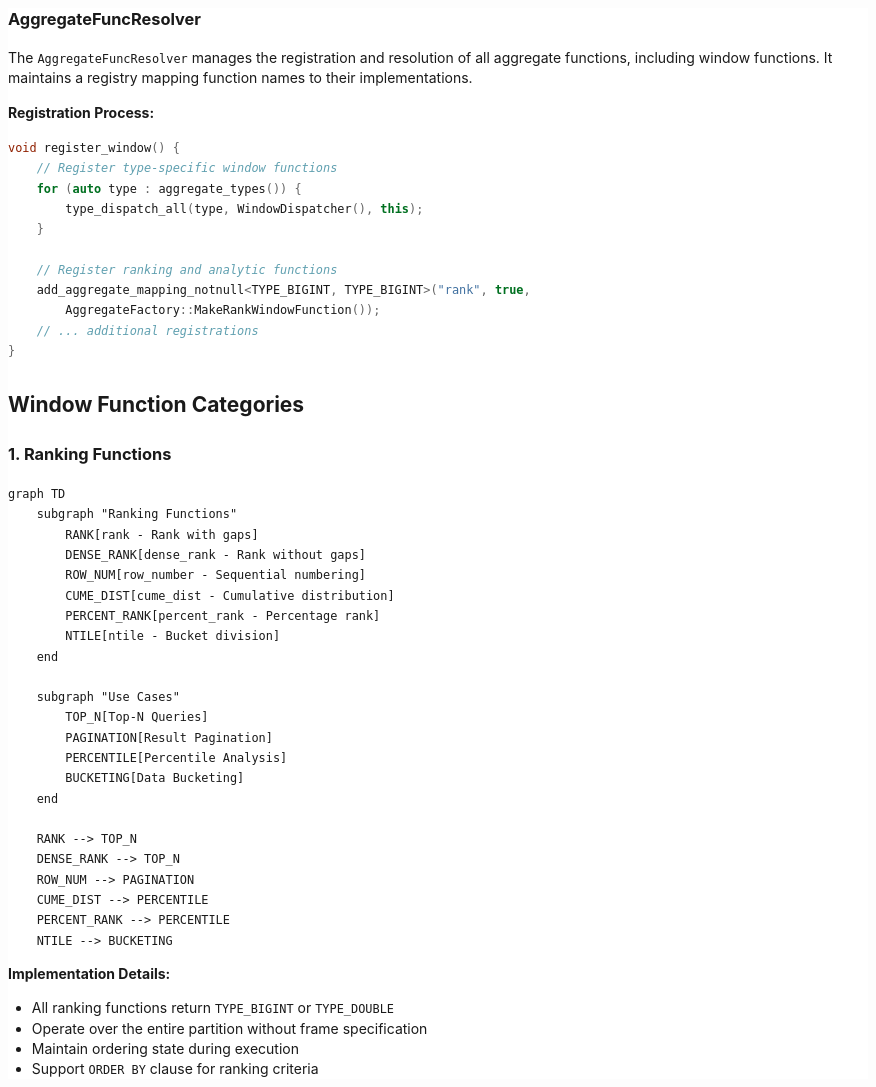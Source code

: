 ### AggregateFuncResolver

The `AggregateFuncResolver` manages the registration and resolution of all aggregate functions, including window functions. It maintains a registry mapping function names to their implementations.

**Registration Process:**
```cpp
void register_window() {
    // Register type-specific window functions
    for (auto type : aggregate_types()) {
        type_dispatch_all(type, WindowDispatcher(), this);
    }
    
    // Register ranking and analytic functions
    add_aggregate_mapping_notnull<TYPE_BIGINT, TYPE_BIGINT>("rank", true, 
        AggregateFactory::MakeRankWindowFunction());
    // ... additional registrations
}
```

## Window Function Categories

### 1. Ranking Functions

```mermaid
graph TD
    subgraph "Ranking Functions"
        RANK[rank - Rank with gaps]
        DENSE_RANK[dense_rank - Rank without gaps]
        ROW_NUM[row_number - Sequential numbering]
        CUME_DIST[cume_dist - Cumulative distribution]
        PERCENT_RANK[percent_rank - Percentage rank]
        NTILE[ntile - Bucket division]
    end
    
    subgraph "Use Cases"
        TOP_N[Top-N Queries]
        PAGINATION[Result Pagination]
        PERCENTILE[Percentile Analysis]
        BUCKETING[Data Bucketing]
    end
    
    RANK --> TOP_N
    DENSE_RANK --> TOP_N
    ROW_NUM --> PAGINATION
    CUME_DIST --> PERCENTILE
    PERCENT_RANK --> PERCENTILE
    NTILE --> BUCKETING
```

**Implementation Details:**
- All ranking functions return `TYPE_BIGINT` or `TYPE_DOUBLE`
- Operate over the entire partition without frame specification
- Maintain ordering state during execution
- Support `ORDER BY` clause for ranking criteria
